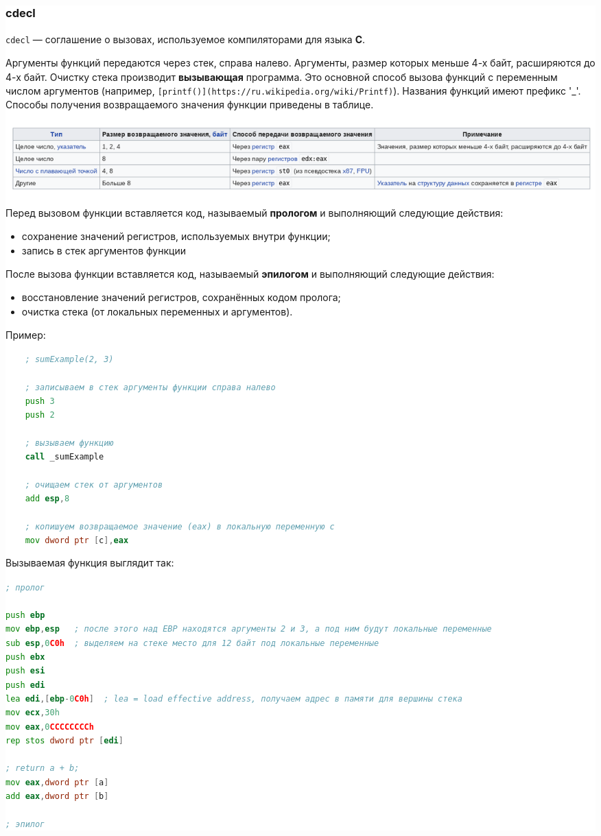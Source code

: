 ### cdecl

`cdecl` — соглашение о вызовах, используемое компиляторами для языка **C**.

Аргументы функций передаются через стек, справа налево. Аргументы, размер которых меньше 4-х байт, расширяются до 4-х байт. Очистку стека производит **вызывающая** программа. Это основной способ вызова функций с переменным числом аргументов (например, `[printf()](https://ru.wikipedia.org/wiki/Printf)`). Названия функций имеют префикс '\_'. Способы получения возвращаемого значения функции приведены в таблице.

![Таблица 1](./calling-convention-return.png)

Перед вызовом функции вставляется код, называемый **прологом** и выполняющий следующие действия:

* сохранение значений регистров, используемых внутри функции;
* запись в стек аргументов функции

После вызова функции вставляется код, называемый **эпилогом** и выполняющий следующие действия:

* восстановление значений регистров, сохранённых кодом пролога;
* очистка стека (от локальных переменных и аргументов).

Пример:

```asm
    ; sumExample(2, 3)

    ; записываем в стек аргументы функции справа налево
    push 3
    push 2

    ; вызываем функцию
    call _sumExample

    ; очищаем стек от аргументов
    add esp,8

    ; копишуем возвращаемое значение (eax) в локальную переменную c
    mov dword ptr [c],eax
```

Вызываемая функция выглядит так:

```asm
; пролог

push ebp
mov ebp,esp   ; после этого над EBP находятся аргументы 2 и 3, а под ним будут локальные переменные
sub esp,0C0h  ; выделяем на стеке место для 12 байт под локальные переменные
push ebx
push esi
push edi
lea edi,[ebp-0C0h]  ; lea = load effective address, получаем адрес в памяти для вершины стека
mov ecx,30h
mov eax,0CCCCCCCCh
rep stos dword ptr [edi]

; return a + b;
mov eax,dword ptr [a]
add eax,dword ptr [b]

; эпилог
```